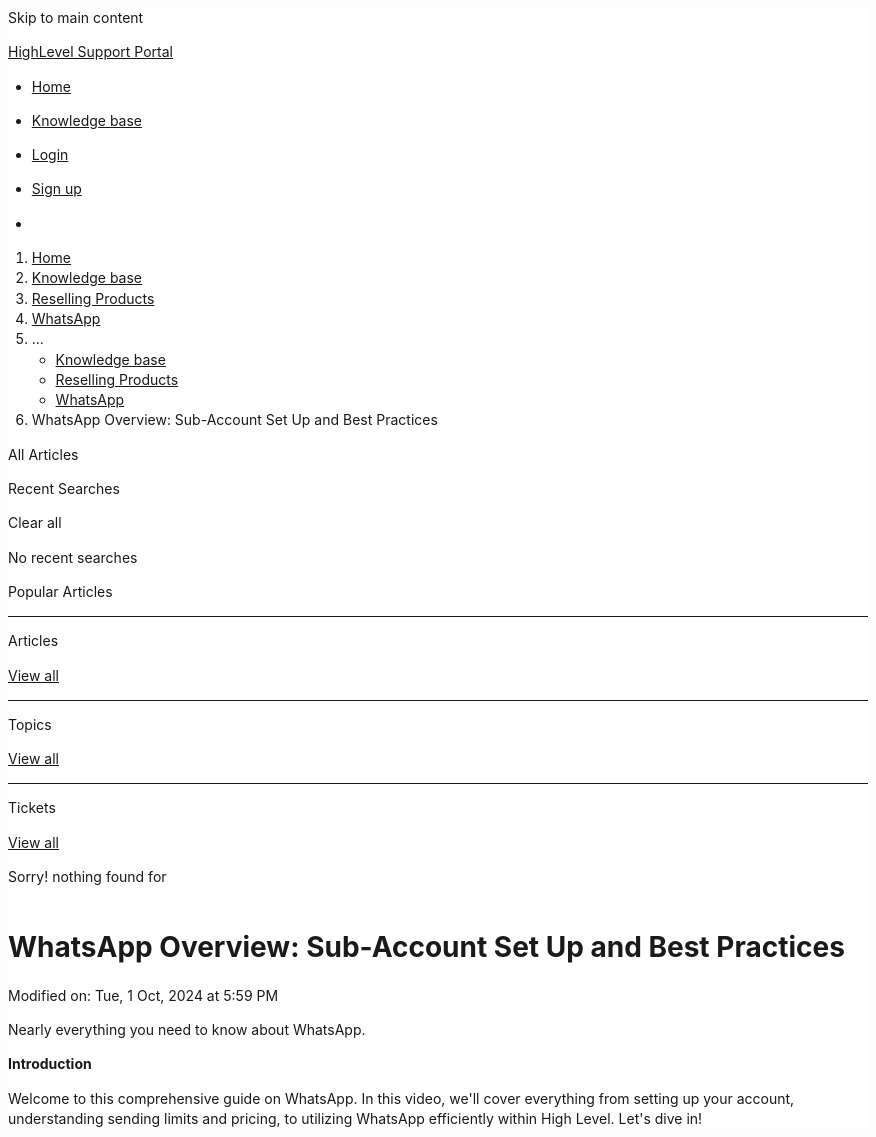 Skip to main content

[ HighLevel Support Portal ](https://help.gohighlevel.com)

  * [ Home ](/support/home)
  * [ Knowledge base ](/support/solutions)

  * [Login](/support/login)
  * [Sign up](/support/signup)
  * 

  1. [Home](/support/home)
  2. [Knowledge base](/support/solutions)
  3. [Reselling Products](/support/solutions/48000454568)
  4. [WhatsApp](/support/solutions/folders/48000683465)
  5. ... 
     * [Knowledge base](/support/solutions)
     * [Reselling Products](/support/solutions/48000454568)
     * [WhatsApp](/support/solutions/folders/48000683465)
  6. WhatsApp Overview: Sub-Account Set Up and Best Practices

All  Articles 

Recent Searches

Clear all

No recent searches

Popular Articles

* * *

Articles

[View all](/support/search/solutions)

* * *

Topics

[View all](/support/search/topics)

* * *

Tickets

[View all](/support/search/tickets)

Sorry! nothing found for   

# WhatsApp Overview: Sub-Account Set Up and Best Practices

Modified on: Tue, 1 Oct, 2024 at 5:59 PM

Nearly everything you need to know about WhatsApp.

**Introduction**

Welcome to this comprehensive guide on WhatsApp. In this video, we'll cover everything from setting up your account, understanding sending limits and pricing, to utilizing WhatsApp efficiently within High Level. Let's dive in!
